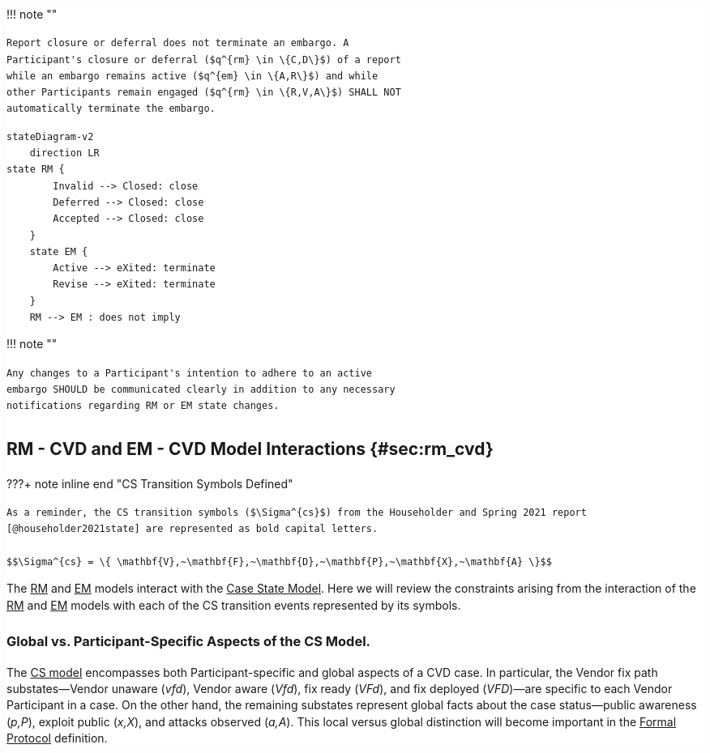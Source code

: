 !!! note ""
  
    Report closure or deferral does not terminate an embargo. A
    Participant's closure or deferral ($q^{rm} \in \{C,D\}$) of a report
    while an embargo remains active ($q^{em} \in \{A,R\}$) and while
    other Participants remain engaged ($q^{rm} \in \{R,V,A\}$) SHALL NOT
    automatically terminate the embargo.

```mermaid
stateDiagram-v2
    direction LR
state RM {
        Invalid --> Closed: close
        Deferred --> Closed: close
        Accepted --> Closed: close
    }
    state EM {
        Active --> eXited: terminate
        Revise --> eXited: terminate
    }
    RM --> EM : does not imply
```
    

!!! note ""

    Any changes to a Participant's intention to adhere to an active
    embargo SHOULD be communicated clearly in addition to any necessary
    notifications regarding RM or EM state changes.

## RM - CVD and EM - CVD Model Interactions {#sec:rm_cvd}

???+ note inline end "CS Transition Symbols Defined"

    As a reminder, the CS transition symbols ($\Sigma^{cs}$) from the Householder and Spring 2021 report
    [@householder2021state] are represented as bold capital letters.

    $$\Sigma^{cs} = \{ \mathbf{V},~\mathbf{F},~\mathbf{D},~\mathbf{P},~\mathbf{X},~\mathbf{A} \}$$

The [RM](../rm/) and [EM](../em/) models interact with the [Case State Model](cs/index.md).
Here we will review the constraints arising from the interaction of the [RM](../rm/) and [EM](../em/) 
models with each of the CS transition events represented by its symbols.

### Global vs. Participant-Specific Aspects of the CS Model.

The [CS model](cs/index.md) encompasses both Participant-specific and global aspects of a
CVD case. In particular, the Vendor fix path substates&mdash;Vendor unaware (_vfd_),
Vendor aware (_Vfd_), fix ready (_VFd_), and fix deployed (_VFD_)&mdash;are
specific to each Vendor Participant in a case. On the other hand, the
remaining substates represent global facts about the case
status&mdash;public awareness (_p,P_), exploit public (_x,X_), and attacks
observed (_a,A_). This local versus global distinction will become
important in the [Formal Protocol](../../formal_protocol/) definition.
